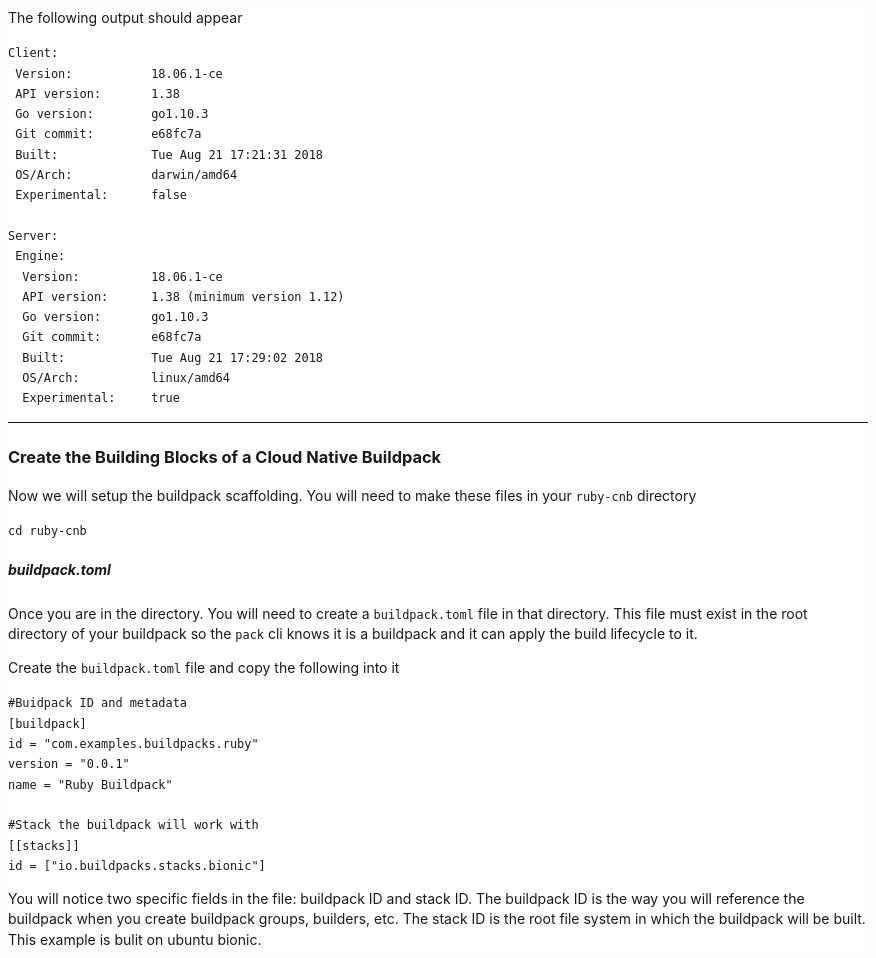 The following output should appear

```
Client:
 Version:           18.06.1-ce
 API version:       1.38
 Go version:        go1.10.3
 Git commit:        e68fc7a
 Built:             Tue Aug 21 17:21:31 2018
 OS/Arch:           darwin/amd64
 Experimental:      false

Server:
 Engine:
  Version:          18.06.1-ce
  API version:      1.38 (minimum version 1.12)
  Go version:       go1.10.3
  Git commit:       e68fc7a
  Built:            Tue Aug 21 17:29:02 2018
  OS/Arch:          linux/amd64
  Experimental:     true
```

---

### Create the Building Blocks of a Cloud Native Buildpack 

Now we will setup the buildpack scaffolding. You will need to make these files in your `ruby-cnb` directory

```
cd ruby-cnb
```

##### buildpack.toml
Once you are in the directory. You will need to create a `buildpack.toml` file in that directory. This file must exist in the root directory of your buildpack so the `pack` cli knows it is a buildpack and it can apply the build lifecycle to it.  

Create the `buildpack.toml` file and copy the following into it 

```
#Buidpack ID and metadata
[buildpack]
id = "com.examples.buildpacks.ruby"
version = "0.0.1"
name = "Ruby Buildpack"

#Stack the buildpack will work with
[[stacks]]
id = ["io.buildpacks.stacks.bionic"]

```

You will notice two specific fields in the file: buildpack ID and stack ID. The buildpack ID is the way you will reference the buildpack when you create buildpack groups, builders, etc.  The stack ID is the root file system in which the buildpack will be built.  This example is bulit on ubuntu bionic.
